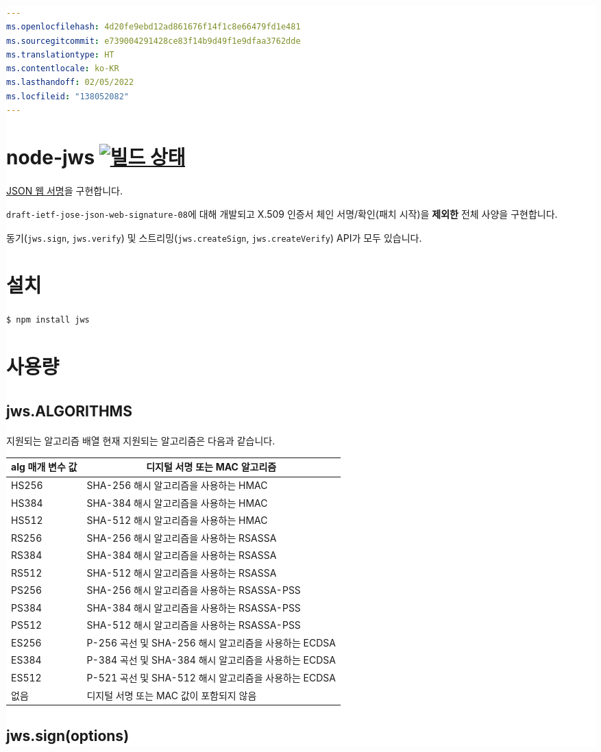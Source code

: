 ```yaml
---
ms.openlocfilehash: 4d20fe9ebd12ad861676f14f1c8e66479fd1e481
ms.sourcegitcommit: e739004291428ce83f14b9d49f1e9dfaa3762dde
ms.translationtype: HT
ms.contentlocale: ko-KR
ms.lasthandoff: 02/05/2022
ms.locfileid: "138052082"
---
```

# <a name="node-jws-build-statushttptravis-ciorgbrianloveswordsnode-jws"></a>node-jws [![빌드 상태](https://secure.travis-ci.org/brianloveswords/node-jws.svg)](http://travis-ci.org/brianloveswords/node-jws)

[JSON 웹 서명](http://self-issued.info/docs/draft-ietf-jose-json-web-signature.html)을 구현합니다.

`draft-ietf-jose-json-web-signature-08`에 대해 개발되고 X.509 인증서 체인 서명/확인(패치 시작)을 **제외한** 전체 사양을 구현합니다.

동기(`jws.sign`, `jws.verify`) 및 스트리밍(`jws.createSign`, `jws.createVerify`) API가 모두 있습니다.

# <a name="install"></a>설치

```bash
$ npm install jws
```

# <a name="usage"></a>사용량

## <a name="jwsalgorithms"></a>jws.ALGORITHMS

지원되는 알고리즘 배열 현재 지원되는 알고리즘은 다음과 같습니다.

alg 매개 변수 값 | 디지털 서명 또는 MAC 알고리즘
----------------|----------------------------
HS256 | SHA-256 해시 알고리즘을 사용하는 HMAC
HS384 | SHA-384 해시 알고리즘을 사용하는 HMAC
HS512 | SHA-512 해시 알고리즘을 사용하는 HMAC
RS256 | SHA-256 해시 알고리즘을 사용하는 RSASSA
RS384 | SHA-384 해시 알고리즘을 사용하는 RSASSA
RS512 | SHA-512 해시 알고리즘을 사용하는 RSASSA
PS256 | SHA-256 해시 알고리즘을 사용하는 RSASSA-PSS
PS384 | SHA-384 해시 알고리즘을 사용하는 RSASSA-PSS
PS512 | SHA-512 해시 알고리즘을 사용하는 RSASSA-PSS
ES256 | P-256 곡선 및 SHA-256 해시 알고리즘을 사용하는 ECDSA
ES384 | P-384 곡선 및 SHA-384 해시 알고리즘을 사용하는 ECDSA
ES512 | P-521 곡선 및 SHA-512 해시 알고리즘을 사용하는 ECDSA
없음 | 디지털 서명 또는 MAC 값이 포함되지 않음

## <a name="jwssignoptions"></a>jws.sign(options)
